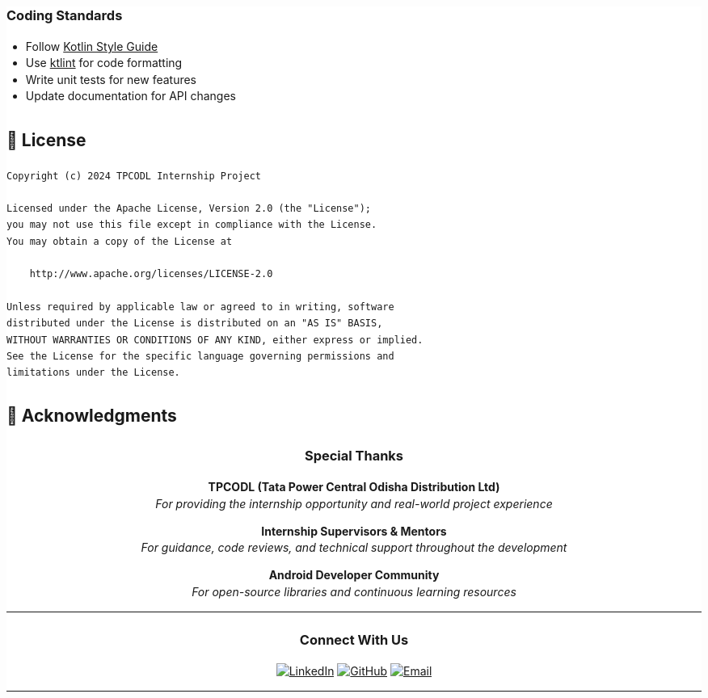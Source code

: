 ### **Coding Standards**

- Follow [Kotlin Style Guide](https://kotlinlang.org/docs/coding-conventions.html)
- Use [ktlint](https://ktlint.github.io/) for code formatting
- Write unit tests for new features
- Update documentation for API changes

## 📄 License

```
Copyright (c) 2024 TPCODL Internship Project

Licensed under the Apache License, Version 2.0 (the "License");
you may not use this file except in compliance with the License.
You may obtain a copy of the License at

    http://www.apache.org/licenses/LICENSE-2.0

Unless required by applicable law or agreed to in writing, software
distributed under the License is distributed on an "AS IS" BASIS,
WITHOUT WARRANTIES OR CONDITIONS OF ANY KIND, either express or implied.
See the License for the specific language governing permissions and
limitations under the License.
```

## 🙏 Acknowledgments

<div align="center">

### **Special Thanks**

**TPCODL (Tata Power Central Odisha Distribution Ltd)**  
*For providing the internship opportunity and real-world project experience*

**Internship Supervisors & Mentors**  
*For guidance, code reviews, and technical support throughout the development*

**Android Developer Community**  
*For open-source libraries and continuous learning resources*

---

### **Connect With Us**

[![LinkedIn](https://img.shields.io/badge/LinkedIn-0077B5?style=for-the-badge&logo=linkedin&logoColor=white)](https://linkedin.com/in/your-profile)
[![GitHub](https://img.shields.io/badge/GitHub-100000?style=for-the-badge&logo=github&logoColor=white)](https://github.com/your-username)
[![Email](https://img.shields.io/badge/Email-D14836?style=for-the-badge&logo=gmail&logoColor=white)](mailto:your.email@example.com)

---
